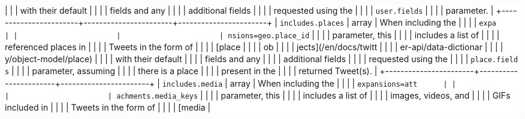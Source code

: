 |                       |                       | with their default    |
|                       |                       | fields and any        |
|                       |                       | additional fields     |
|                       |                       | requested using the   |
|                       |                       | ` user.fields `       |
|                       |                       | parameter.            |
+-----------------------+-----------------------+-----------------------+
| ` includes.places `   | array                 | When including the    |
|                       |                       | ` expa                |
|                       |                       | nsions=geo.place_id ` |
|                       |                       | parameter, this       |
|                       |                       | includes a list of    |
|                       |                       | referenced places in  |
|                       |                       | Tweets in the form of |
|                       |                       | [place                |
|                       |                       | ob                    |
|                       |                       | jects](/en/docs/twitt |
|                       |                       | er-api/data-dictionar |
|                       |                       | y/object-model/place) |
|                       |                       | with their default    |
|                       |                       | fields and any        |
|                       |                       | additional fields     |
|                       |                       | requested using the   |
|                       |                       | ` place.fields `      |
|                       |                       | parameter, assuming   |
|                       |                       | there is a place      |
|                       |                       | present in the        |
|                       |                       | returned Tweet(s).    |
+-----------------------+-----------------------+-----------------------+
| ` includes.media `    | array                 | When including the    |
|                       |                       | ` expansions=att      |
|                       |                       | achments.media_keys ` |
|                       |                       | parameter, this       |
|                       |                       | includes a list of    |
|                       |                       | images, videos, and   |
|                       |                       | GIFs included in      |
|                       |                       | Tweets in the form of |
|                       |                       | [media                |